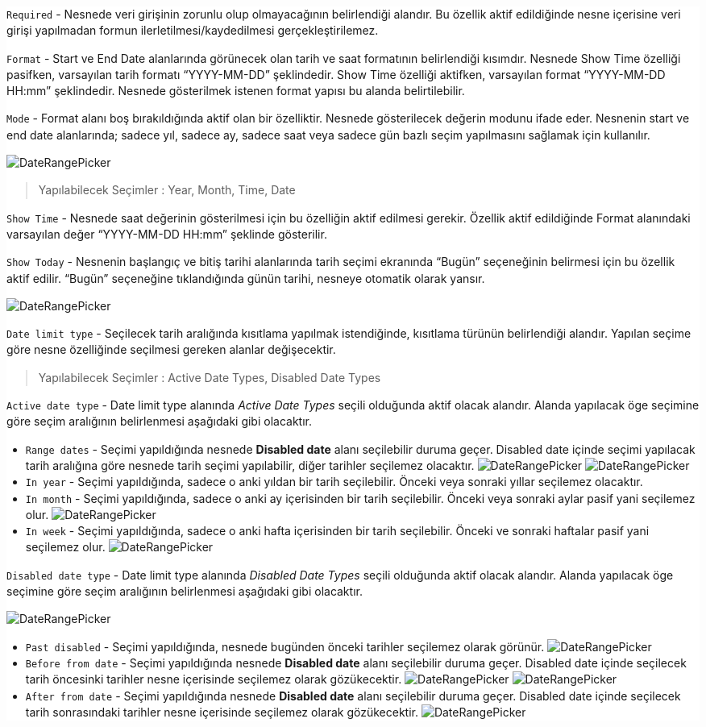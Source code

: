 `Required` - Nesnede veri girişinin zorunlu olup olmayacağının belirlendiği alandır. Bu özellik aktif edildiğinde nesne içerisine veri girişi yapılmadan formun ilerletilmesi/kaydedilmesi gerçekleştirilemez.

`Format` - Start ve End Date alanlarında görünecek olan tarih ve saat formatının belirlendiği kısımdır. Nesnede Show Time özelliği pasifken, varsayılan tarih formatı “YYYY-MM-DD” şeklindedir. Show Time özelliği aktifken, varsayılan format “YYYY-MM-DD HH:mm” şeklindedir. Nesnede gösterilmek istenen format yapısı bu alanda belirtilebilir.

`Mode` - Format alanı boş bırakıldığında aktif olan bir özelliktir. Nesnede gösterilecek değerin modunu ifade eder. Nesnenin start ve end date alanlarında; sadece yıl, sadece ay, sadece saat veya sadece gün bazlı seçim yapılmasını sağlamak için kullanılır.

![DateRangePicker](https://docsbimser.blob.core.windows.net/imagecontainer/auto-uploadced031f0-faba-4906-8d10-24102cf4d137)

>Yapılabilecek Seçimler : Year, Month, Time, Date

`Show Time` - Nesnede saat değerinin gösterilmesi için bu özelliğin aktif edilmesi gerekir. Özellik aktif edildiğinde Format alanındaki varsayılan değer “YYYY-MM-DD HH:mm” şeklinde gösterilir.

`Show Today` - Nesnenin başlangıç ve bitiş tarihi alanlarında tarih seçimi ekranında “Bugün” seçeneğinin belirmesi için bu özellik aktif edilir. “Bugün” seçeneğine tıklandığında günün tarihi, nesneye otomatik olarak yansır.

![DateRangePicker](https://docsbimser.blob.core.windows.net/imagecontainer/auto-upload1be18cfa-5d99-460b-840f-e6106b1a49c7)

`Date limit type` - Seçilecek tarih aralığında kısıtlama yapılmak istendiğinde, kısıtlama türünün belirlendiği alandır. Yapılan seçime göre nesne özelliğinde seçilmesi gereken alanlar değişecektir.

>Yapılabilecek Seçimler : Active Date Types, Disabled Date Types

`Active date type` - Date limit type alanında *Active Date Types* seçili olduğunda aktif olacak alandır. Alanda yapılacak öge seçimine göre seçim aralığının belirlenmesi aşağıdaki gibi olacaktır.
- `Range dates` - Seçimi yapıldığında nesnede **Disabled date** alanı seçilebilir duruma geçer. Disabled date içinde seçimi yapılacak tarih aralığına göre nesnede tarih seçimi yapılabilir, diğer tarihler seçilemez olacaktır.
![DateRangePicker](https://docsbimser.blob.core.windows.net/imagecontainer/auto-upload5c300bc5-4720-46e0-aa36-73c605fcadef)
![DateRangePicker](https://docsbimser.blob.core.windows.net/imagecontainer/auto-upload1aa43471-fb16-4fe0-81ef-621b1588d3eb)
- `In year` - Seçimi yapıldığında, sadece o anki yıldan bir tarih seçilebilir. Önceki veya sonraki yıllar seçilemez olacaktır.
- `In month` - Seçimi yapıldığında, sadece o anki ay içerisinden bir tarih seçilebilir. Önceki veya sonraki aylar pasif yani seçilemez olur.
![DateRangePicker](https://docsbimser.blob.core.windows.net/imagecontainer/auto-upload2a4d2f0a-34de-4932-83e4-32d839933dd7)
- `In week` - Seçimi yapıldığında, sadece o anki hafta içerisinden bir tarih seçilebilir. Önceki ve sonraki haftalar pasif yani seçilemez olur.
![DateRangePicker](https://docsbimser.blob.core.windows.net/imagecontainer/auto-upload78bd735f-2e5b-48b9-8b31-ac05780d8b50)

`Disabled date type` - Date limit type alanında *Disabled Date Types* seçili olduğunda aktif olacak alandır. Alanda yapılacak öge seçimine göre seçim aralığının belirlenmesi aşağıdaki gibi olacaktır.

![DateRangePicker](https://docsbimser.blob.core.windows.net/imagecontainer/auto-upload613e95f6-68a8-41ec-9517-05934f7c809e)

- `Past disabled` - Seçimi yapıldığında, nesnede bugünden önceki tarihler seçilemez olarak görünür.
![DateRangePicker](https://docsbimser.blob.core.windows.net/imagecontainer/auto-upload7af37645-700d-426b-86f4-d7b24b084956)
- `Before from date` - Seçimi yapıldığında nesnede **Disabled date** alanı seçilebilir duruma geçer. Disabled date içinde seçilecek tarih öncesinki tarihler nesne içerisinde seçilemez olarak gözükecektir.
![DateRangePicker](https://docsbimser.blob.core.windows.net/imagecontainer/auto-upload9d686c4e-7de8-4f5b-9c11-1e31337d2e81)
![DateRangePicker](https://docsbimser.blob.core.windows.net/imagecontainer/auto-upload8feefd14-7e6e-4422-9f7a-8859111a90a7)
- `After from date` - Seçimi yapıldığında nesnede **Disabled date** alanı seçilebilir duruma geçer. Disabled date içinde seçilecek tarih sonrasındaki tarihler nesne içerisinde seçilemez olarak gözükecektir.
![DateRangePicker](https://docsbimser.blob.core.windows.net/imagecontainer/auto-uploadcfccdd2d-dc21-4a13-99b7-63942bed6b96)